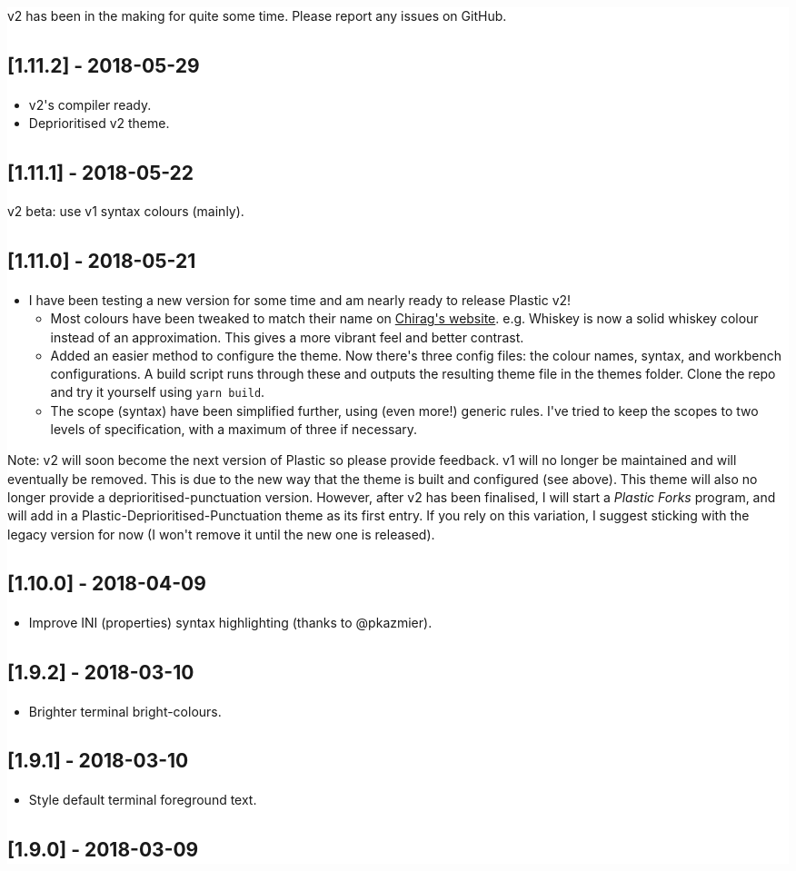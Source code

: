 v2 has been in the making for quite some time. Please report any issues on
GitHub.

## [1.11.2] - 2018-05-29

* v2's compiler ready.
* Deprioritised v2 theme.

## [1.11.1] - 2018-05-22

v2 beta: use v1 syntax colours (mainly).

## [1.11.0] - 2018-05-21

* I have been testing a new version for some time and am nearly ready to release
  Plastic v2!
  * Most colours have been tweaked to match their name on
    [Chirag's website](http://chir.ag/projects/name-that-color/). e.g. Whiskey
    is now a solid whiskey colour instead of an approximation. This gives a more
    vibrant feel and better contrast.
  * Added an easier method to configure the theme. Now there's three config
    files: the colour names, syntax, and workbench configurations. A build
    script runs through these and outputs the resulting theme file in the themes
    folder. Clone the repo and try it yourself using `yarn build`.
  * The scope (syntax) have been simplified further, using (even more!) generic
    rules. I've tried to keep the scopes to two levels of specification, with a
    maximum of three if necessary.

Note: v2 will soon become the next version of Plastic so please provide
feedback. v1 will no longer be maintained and will eventually be removed. This
is due to the new way that the theme is built and configured (see above). This
theme will also no longer provide a deprioritised-punctuation version. However,
after v2 has been finalised, I will start a _Plastic Forks_ program, and will
add in a Plastic-Deprioritised-Punctuation theme as its first entry. If you rely
on this variation, I suggest sticking with the legacy version for now (I won't
remove it until the new one is released).

## [1.10.0] - 2018-04-09

* Improve INI (properties) syntax highlighting (thanks to @pkazmier).

## [1.9.2] - 2018-03-10

* Brighter terminal bright-colours.

## [1.9.1] - 2018-03-10

* Style default terminal foreground text.

## [1.9.0] - 2018-03-09
